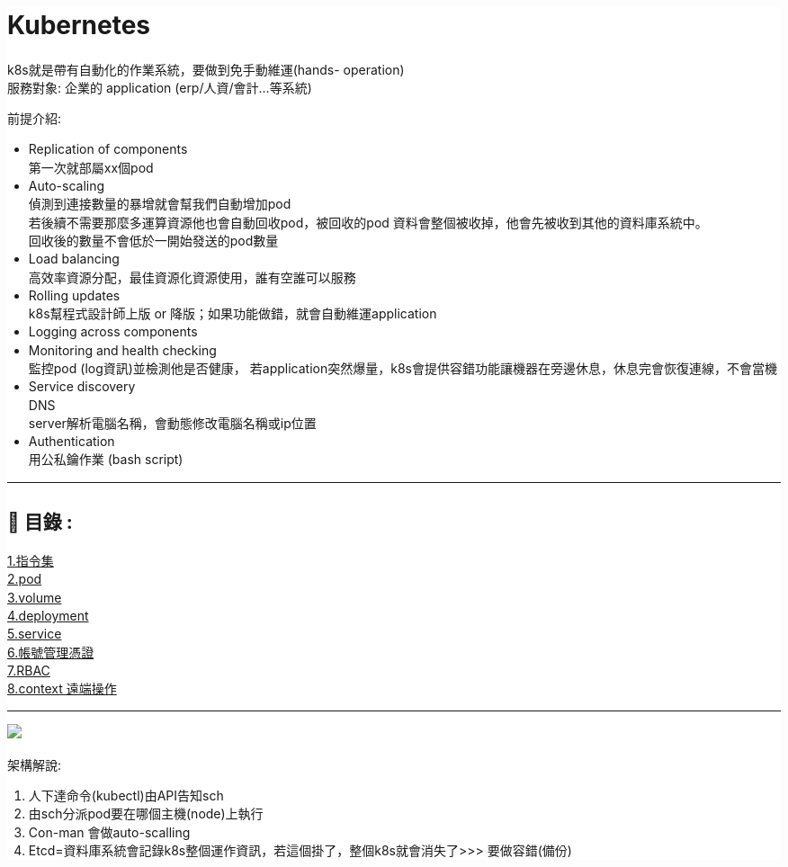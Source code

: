 # Kubernetes

k8s就是帶有自動化的作業系統，要做到免手動維運(hands- operation)  
服務對象: 企業的 application (erp/人資/會計...等系統)  

前提介紹:  
- Replication of components  
第一次就部屬xx個pod  
- Auto-scaling  
偵測到連接數量的暴增就會幫我們自動增加pod  
若後續不需要那麼多運算資源他也會自動回收pod，被回收的pod 資料會整個被收掉，他會先被收到其他的資料庫系統中。  
回收後的數量不會低於一開始發送的pod數量  
- Load balancing  
高效率資源分配，最佳資源化資源使用，誰有空誰可以服務  
- Rolling updates  
k8s幫程式設計師上版 or 降版；如果功能做錯，就會自動維運application  
- Logging across components  
- Monitoring and health checking  
監控pod (log資訊)並檢測他是否健康，
若application突然爆量，k8s會提供容錯功能讓機器在旁邊休息，休息完會恢復連線，不會當機  
- Service discovery  
DNS  
server解析電腦名稱，會動態修改電腦名稱或ip位置  
- Authentication  
用公私鑰作業 (bash script)  


---
## :page_facing_up: 目錄 :  

[1.指令集](https://github.com/sky316777/work/blob/main/kubernetes.md#earth_africa-kubectl-%E6%8C%87%E4%BB%A4%E9%9B%86)  
[2.pod](https://github.com/sky316777/work/blob/main/kubernetes.md#sauropod-pod)  
[3.volume](https://github.com/sky316777/work/blob/main/kubernetes.md#mosque-volume)  
[4.deployment](https://github.com/sky316777/work/blob/main/kubernetes.md#heavy_plus_sign-deployment)  
[5.service](https://github.com/sky316777/work/blob/main/kubernetes.md#baby_chick-service)  
[6.帳號管理憑證](https://github.com/sky316777/work/blob/main/kubernetes.md#adult-k8s-%E5%B8%B3%E8%99%9F%E7%AE%A1%E7%90%86%E6%86%91%E8%AD%89)  
[7.RBAC](https://github.com/sky316777/work/blob/main/kubernetes.md#mag_right-rbac-role-based-access-control)  
[8.context 遠端操作](https://github.com/sky316777/work/blob/main/kubernetes.md#bookmark_tabs-k8s-contexts)  

---

![](https://i.imgur.com/UaMOSwJ.png)  

架構解說:   
1. 人下達命令(kubectl)由API告知sch
2. 由sch分派pod要在哪個主機(node)上執行
3. Con-man 會做auto-scalling
4. Etcd=資料庫系統會記錄k8s整個運作資訊，若這個掛了，整個k8s就會消失了>>> 要做容錯(備份)
